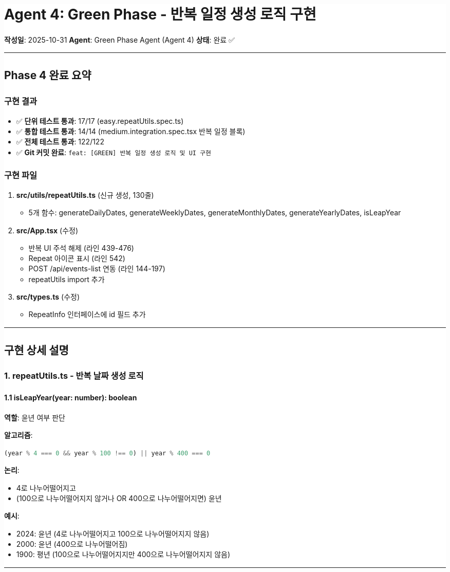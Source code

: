 # Agent 4: Green Phase - 반복 일정 생성 로직 구현

**작성일**: 2025-10-31
**Agent**: Green Phase Agent (Agent 4)
**상태**: 완료 ✅

---

## Phase 4 완료 요약

### 구현 결과

- ✅ **단위 테스트 통과**: 17/17 (easy.repeatUtils.spec.ts)
- ✅ **통합 테스트 통과**: 14/14 (medium.integration.spec.tsx 반복 일정 블록)
- ✅ **전체 테스트 통과**: 122/122
- ✅ **Git 커밋 완료**: `feat: [GREEN] 반복 일정 생성 로직 및 UI 구현`

### 구현 파일

1. **src/utils/repeatUtils.ts** (신규 생성, 130줄)
   - 5개 함수: generateDailyDates, generateWeeklyDates, generateMonthlyDates, generateYearlyDates, isLeapYear

2. **src/App.tsx** (수정)
   - 반복 UI 주석 해제 (라인 439-476)
   - Repeat 아이콘 표시 (라인 542)
   - POST /api/events-list 연동 (라인 144-197)
   - repeatUtils import 추가

3. **src/types.ts** (수정)
   - RepeatInfo 인터페이스에 id 필드 추가

---

## 구현 상세 설명

### 1. repeatUtils.ts - 반복 날짜 생성 로직

#### 1.1 isLeapYear(year: number): boolean

**역할**: 윤년 여부 판단

**알고리즘**:
```typescript
(year % 4 === 0 && year % 100 !== 0) || year % 400 === 0
```

**논리**:
- 4로 나누어떨어지고
- (100으로 나누어떨어지지 않거나 OR 400으로 나누어떨어지면) 윤년

**예시**:
- 2024: 윤년 (4로 나누어떨어지고 100으로 나누어떨어지지 않음)
- 2000: 윤년 (400으로 나누어떨어짐)
- 1900: 평년 (100으로 나누어떨어지지만 400으로 나누어떨어지지 않음)

---